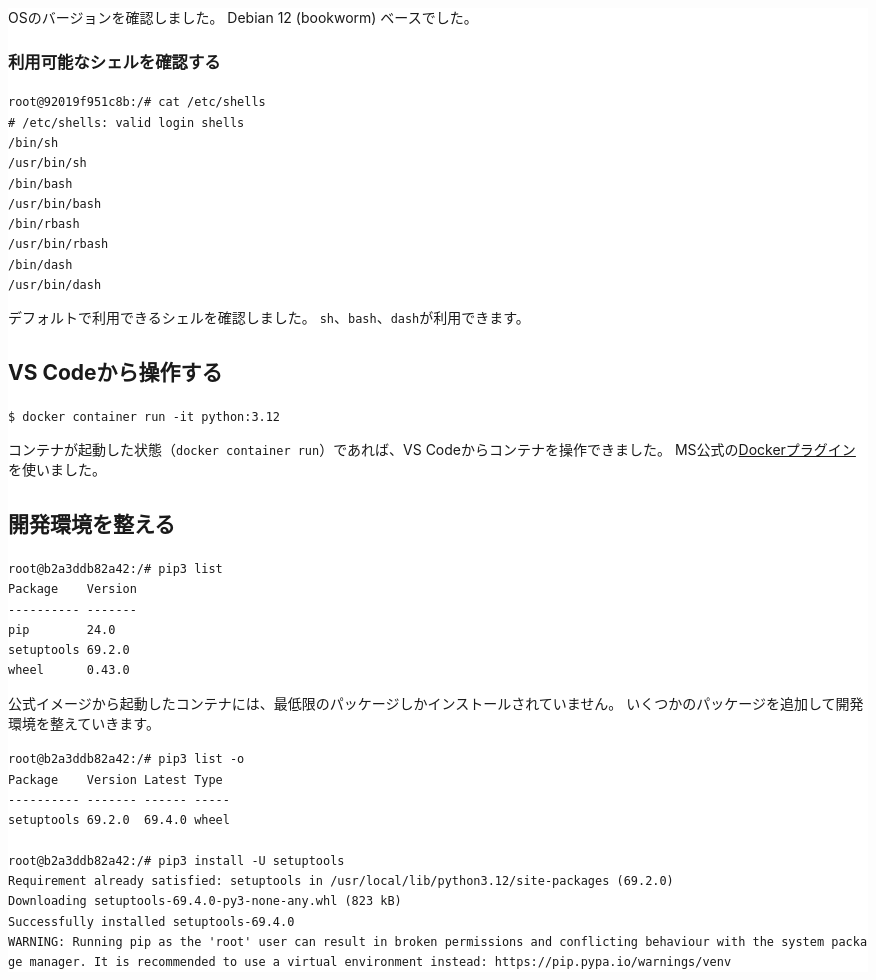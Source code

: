 OSのバージョンを確認しました。
Debian 12 (bookworm) ベースでした。

### 利用可能なシェルを確認する

```console
root@92019f951c8b:/# cat /etc/shells
# /etc/shells: valid login shells
/bin/sh
/usr/bin/sh
/bin/bash
/usr/bin/bash
/bin/rbash
/usr/bin/rbash
/bin/dash
/usr/bin/dash
```

デフォルトで利用できるシェルを確認しました。
``sh``、``bash``、``dash``が利用できます。

## VS Codeから操作する

```console
$ docker container run -it python:3.12
```

コンテナが起動した状態（``docker container run``）であれば、VS Codeからコンテナを操作できました。
MS公式の[Dockerプラグイン](https://marketplace.visualstudio.com/items?itemName=ms-azuretools.vscode-docker)を使いました。

## 開発環境を整える

```console
root@b2a3ddb82a42:/# pip3 list
Package    Version
---------- -------
pip        24.0
setuptools 69.2.0
wheel      0.43.0
```

公式イメージから起動したコンテナには、最低限のパッケージしかインストールされていません。
いくつかのパッケージを追加して開発環境を整えていきます。

```console
root@b2a3ddb82a42:/# pip3 list -o
Package    Version Latest Type
---------- ------- ------ -----
setuptools 69.2.0  69.4.0 wheel

root@b2a3ddb82a42:/# pip3 install -U setuptools
Requirement already satisfied: setuptools in /usr/local/lib/python3.12/site-packages (69.2.0)
Downloading setuptools-69.4.0-py3-none-any.whl (823 kB)
Successfully installed setuptools-69.4.0
WARNING: Running pip as the 'root' user can result in broken permissions and conflicting behaviour with the system package manager. It is recommended to use a virtual environment instead: https://pip.pypa.io/warnings/venv
```
